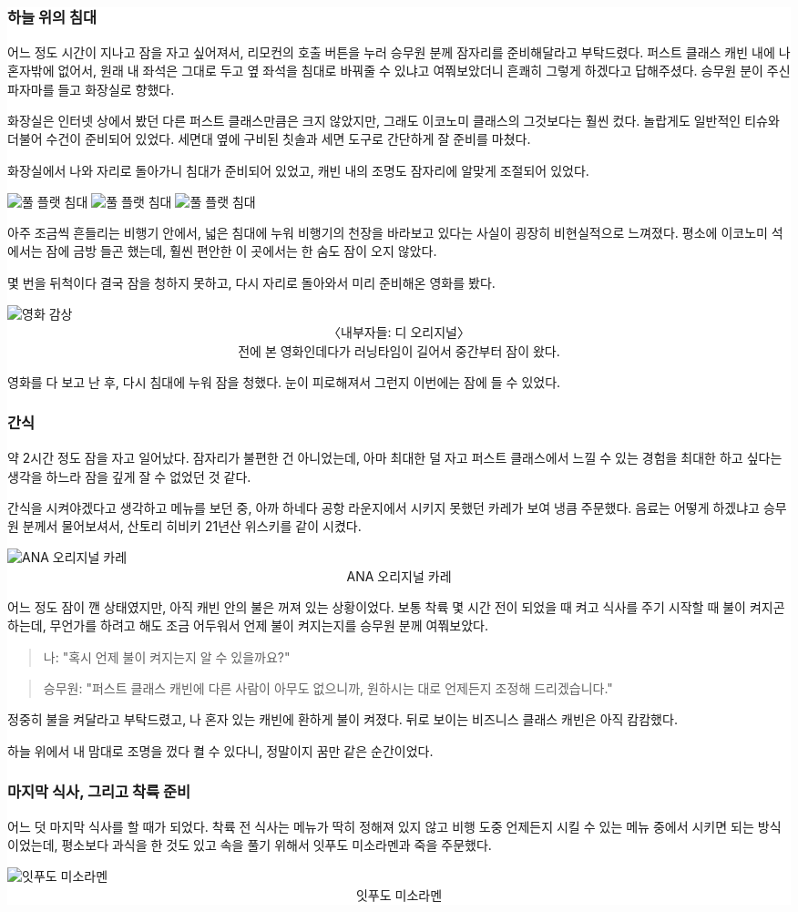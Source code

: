 
### 하늘 위의 침대

어느 정도 시간이 지나고 잠을 자고 싶어져서, 리모컨의 호출 버튼을 누러 승무원 분께 잠자리를 준비해달라고 부탁드렸다. 퍼스트 클래스 캐빈 내에 나 혼자밖에 없어서, 원래 내 좌석은 그대로 두고 옆 좌석을 침대로 바꿔줄 수 있냐고 여쭤보았더니 흔쾌히 그렇게 하겠다고 답해주셨다. 승무원 분이 주신 파자마를 들고 화장실로 향했다.

화장실은 인터넷 상에서 봤던 다른 퍼스트 클래스만큼은 크지 않았지만, 그래도 이코노미 클래스의 그것보다는 훨씬 컸다. 놀랍게도 일반적인 티슈와 더불어 수건이 준비되어 있었다. 세면대 옆에 구비된 칫솔과 세면 도구로 간단하게 잘 준비를 마쳤다.

화장실에서 나와 자리로 돌아가니 침대가 준비되어 있었고, 캐빈 내의 조명도 잠자리에 알맞게 조절되어 있었다.

![풀 플랫 침대](https://cdn.si.mpli.st/2016-10-03-nh211-first-class-chapter2/015.jpg)
![풀 플랫 침대](https://cdn.si.mpli.st/2016-10-03-nh211-first-class-chapter2/016.jpg)
![풀 플랫 침대](https://cdn.si.mpli.st/2016-10-03-nh211-first-class-chapter2/017.jpg)

아주 조금씩 흔들리는 비행기 안에서, 넓은 침대에 누워 비행기의 천장을 바라보고 있다는 사실이 굉장히 비현실적으로 느껴졌다. 평소에 이코노미 석에서는 잠에 금방 들곤 했는데, 훨씬 편안한 이 곳에서는 한 숨도 잠이 오지 않았다.

몇 번을 뒤척이다 결국 잠을 청하지 못하고, 다시 자리로 돌아와서 미리 준비해온 영화를 봤다.

![영화 감상](https://cdn.si.mpli.st/2016-10-03-nh211-first-class-chapter2/018.jpg)
<span style="text-align: center;display:block;">〈내부자들: 디 오리지널〉<br>전에 본 영화인데다가 러닝타임이 길어서 중간부터 잠이 왔다.</span>


영화를 다 보고 난 후, 다시 침대에 누워 잠을 청했다. 눈이 피로해져서 그런지 이번에는 잠에 들 수 있었다.


### 간식

약 2시간 정도 잠을 자고 일어났다. 잠자리가 불편한 건 아니었는데, 아마 최대한 덜 자고 퍼스트 클래스에서 느낄 수 있는 경험을 최대한 하고 싶다는 생각을 하느라 잠을 깊게 잘 수 없었던 것 같다.

간식을 시켜야겠다고 생각하고 메뉴를 보던 중, 아까 하네다 공항 라운지에서 시키지 못했던 카레가 보여 냉큼 주문했다. 음료는 어떻게 하겠냐고 승무원 분께서 물어보셔서, 산토리 히비키 21년산 위스키를 같이 시켰다.

![ANA 오리지널 카레](https://cdn.si.mpli.st/2016-10-03-nh211-first-class-chapter2/019.jpg)
<span style="text-align: center;display:block;">ANA 오리지널 카레</span>

어느 정도 잠이 깬 상태였지만, 아직 캐빈 안의 불은 꺼져 있는 상황이었다. 보통 착륙 몇 시간 전이 되었을 때 켜고 식사를 주기 시작할 때 불이 켜지곤 하는데, 무언가를 하려고 해도 조금 어두워서 언제 불이 켜지는지를 승무원 분께 여쭤보았다.

> 나: "혹시 언제 불이 켜지는지 알 수 있을까요?"

> 승무원: "퍼스트 클래스 캐빈에 다른 사람이 아무도 없으니까, 원하시는 대로 언제든지 조정해 드리겠습니다."

정중히 불을 켜달라고 부탁드렸고, 나 혼자 있는 캐빈에 환하게 불이 켜졌다. 뒤로 보이는 비즈니스 클래스 캐빈은 아직 캄캄했다.

하늘 위에서 내 맘대로 조명을 껐다 켤 수 있다니, 정말이지 꿈만 같은 순간이었다.


### 마지막 식사, 그리고 착륙 준비

어느 덧 마지막 식사를 할 때가 되었다. 착륙 전 식사는 메뉴가 딱히 정해져 있지 않고 비행 도중 언제든지 시킬 수 있는 메뉴 중에서 시키면 되는 방식이었는데, 평소보다 과식을 한 것도 있고 속을 풀기 위해서 잇푸도 미소라멘과 죽을 주문했다.

![잇푸도 미소라멘](https://cdn.si.mpli.st/2016-10-03-nh211-first-class-chapter2/020.jpg)
<span style="text-align: center;display:block;">잇푸도 미소라멘</span>
